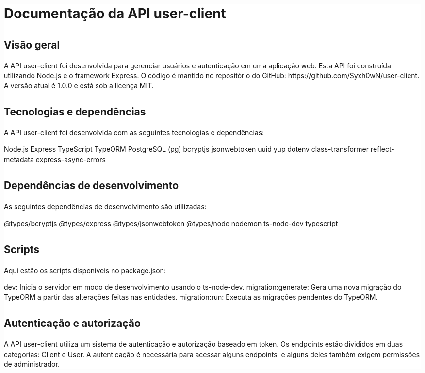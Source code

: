 
# Documentação da API user-client




## Visão geral

A API user-client foi desenvolvida para gerenciar usuários e autenticação em uma aplicação web. Esta API foi construída utilizando Node.js e o framework Express. O código é mantido no repositório do GitHub: https://github.com/Syxh0wN/user-client. A versão atual é 1.0.0 e está sob a licença MIT.
## Tecnologias e dependências

A API user-client foi desenvolvida com as seguintes tecnologias e dependências:

Node.js
Express
TypeScript
TypeORM
PostgreSQL (pg)
bcryptjs
jsonwebtoken
uuid
yup
dotenv
class-transformer
reflect-metadata
express-async-errors
## Dependências de desenvolvimento

As seguintes dependências de desenvolvimento são utilizadas:

@types/bcryptjs
@types/express
@types/jsonwebtoken
@types/node
nodemon
ts-node-dev
typescript
## Scripts

Aqui estão os scripts disponíveis no package.json:

dev: Inicia o servidor em modo de desenvolvimento usando o ts-node-dev.
migration:generate: Gera uma nova migração do TypeORM a partir das alterações feitas nas entidades.
migration:run: Executa as migrações pendentes do TypeORM.
## Autenticação e autorização

A API user-client utiliza um sistema de autenticação e autorização baseado em token. Os endpoints estão divididos em duas categorias: Client e User. A autenticação é necessária para acessar alguns endpoints, e alguns deles também exigem permissões de administrador.
